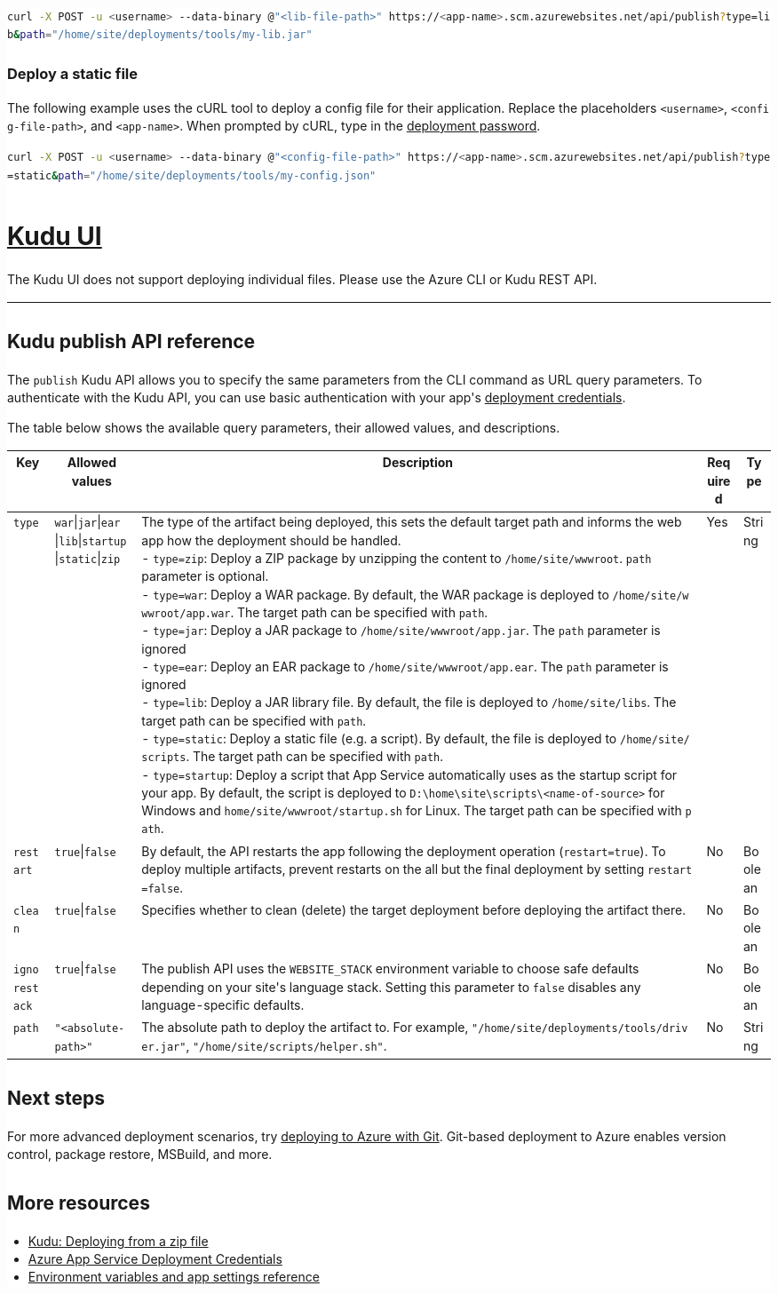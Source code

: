 ```bash
curl -X POST -u <username> --data-binary @"<lib-file-path>" https://<app-name>.scm.azurewebsites.net/api/publish?type=lib&path="/home/site/deployments/tools/my-lib.jar"
```

### Deploy a static file

The following example uses the cURL tool to deploy a config file for their application. Replace the placeholders `<username>`, `<config-file-path>`, and `<app-name>`. When prompted by cURL, type in the [deployment password](deploy-configure-credentials.md).

```bash
curl -X POST -u <username> --data-binary @"<config-file-path>" https://<app-name>.scm.azurewebsites.net/api/publish?type=static&path="/home/site/deployments/tools/my-config.json"
```

# [Kudu UI](#tab/kudu-ui)

The Kudu UI does not support deploying individual files. Please use the Azure CLI or Kudu REST API.

-----

## Kudu publish API reference

The `publish` Kudu API allows you to specify the same parameters from the CLI command as URL query parameters. To authenticate with the Kudu API, you can use basic authentication with your app's [deployment credentials](deploy-configure-credentials.md#userscope).

The table below shows the available query parameters, their allowed values, and descriptions.

| Key | Allowed values | Description | Required | Type  |
|-|-|-|-|-|
| `type` | `war`\|`jar`\|`ear`\|`lib`\|`startup`\|`static`\|`zip` | The type of the artifact being deployed, this sets the default target path and informs the web app how the deployment should be handled. <br/> - `type=zip`: Deploy a ZIP package by unzipping the content to `/home/site/wwwroot`. `path` parameter is optional. <br/> - `type=war`: Deploy a WAR package. By default, the WAR package is deployed to `/home/site/wwwroot/app.war`. The target path can be specified with `path`. <br/> - `type=jar`: Deploy a JAR package to `/home/site/wwwroot/app.jar`. The `path` parameter is ignored <br/> - `type=ear`: Deploy an EAR package to `/home/site/wwwroot/app.ear`. The `path` parameter is ignored <br/> - `type=lib`: Deploy a JAR library file. By default, the file is deployed to `/home/site/libs`. The target path can be specified with `path`. <br/> - `type=static`: Deploy a static file (e.g. a script). By default, the file is deployed to `/home/site/scripts`. The target path can be specified with `path`. <br/> - `type=startup`: Deploy a script that App Service automatically uses as the startup script for your app. By default, the script is deployed to `D:\home\site\scripts\<name-of-source>` for Windows and `home/site/wwwroot/startup.sh` for Linux. The target path can be specified with `path`. | Yes | String |
| `restart` | `true`\|`false` | By default, the API restarts the app following the deployment operation (`restart=true`). To deploy multiple artifacts, prevent restarts on the all but the final deployment by setting `restart=false`. | No | Boolean |
| `clean` | `true`\|`false` | Specifies whether to clean (delete) the target deployment before deploying the artifact there. | No | Boolean |
| `ignorestack` | `true`\|`false` | The publish API uses the `WEBSITE_STACK` environment variable to choose safe defaults depending on your site's language stack. Setting this parameter to `false` disables any language-specific defaults. | No | Boolean |
| `path` | `"<absolute-path>"` | The absolute path to deploy the artifact to. For example, `"/home/site/deployments/tools/driver.jar"`, `"/home/site/scripts/helper.sh"`. | No | String |

## Next steps

For more advanced deployment scenarios, try [deploying to Azure with Git](deploy-local-git.md). Git-based deployment to Azure enables version control, package restore, MSBuild, and more.

## More resources

* [Kudu: Deploying from a zip file](https://github.com/projectkudu/kudu/wiki/Deploying-from-a-zip-file)
* [Azure App Service Deployment Credentials](deploy-ftp.md)
* [Environment variables and app settings reference](reference-app-settings.md)
